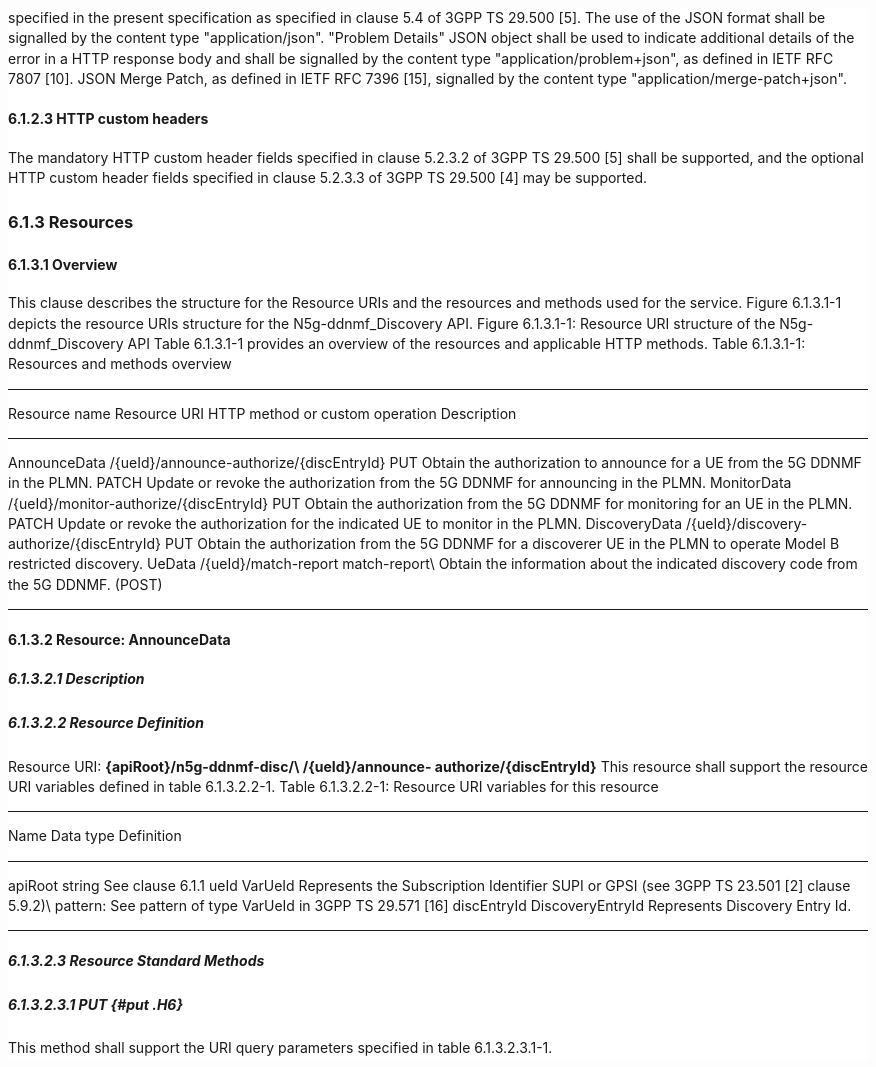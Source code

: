 specified in the present specification as specified in clause 5.4 of 3GPP TS
29.500 [5]. The use of the JSON format shall be signalled by the content type
\"application/json\".
\"Problem Details\" JSON object shall be used to indicate additional details
of the error in a HTTP response body and shall be signalled by the content
type \"application/problem+json\", as defined in IETF RFC 7807 [10].
JSON Merge Patch, as defined in IETF RFC 7396 [15], signalled by the content
type \"application/merge-patch+json\".
#### 6.1.2.3 HTTP custom headers
The mandatory HTTP custom header fields specified in clause 5.2.3.2 of 3GPP TS
29.500 [5] shall be supported, and the optional HTTP custom header fields
specified in clause 5.2.3.3 of 3GPP TS 29.500 [4] may be supported.
### 6.1.3 Resources
#### 6.1.3.1 Overview
This clause describes the structure for the Resource URIs and the resources
and methods used for the service.
Figure 6.1.3.1-1 depicts the resource URIs structure for the
N5g-ddnmf_Discovery API.
Figure 6.1.3.1-1: Resource URI structure of the N5g-ddnmf_Discovery API
Table 6.1.3.1-1 provides an overview of the resources and applicable HTTP
methods.
Table 6.1.3.1-1: Resources and methods overview
* * *
Resource name Resource URI HTTP method or custom operation Description
* * *
AnnounceData /{ueId}/announce-authorize/{discEntryId} PUT Obtain the
authorization to announce for a UE from the 5G DDNMF in the PLMN.
                                                              PATCH                             Update or revoke the authorization from the 5G DDNMF for announcing in the PLMN.
MonitorData /{ueId}/monitor-authorize/{discEntryId} PUT Obtain the
authorization from the 5G DDNMF for monitoring for an UE in the PLMN.
                                                              PATCH                             Update or revoke the authorization for the indicated UE to monitor in the PLMN.
DiscoveryData /{ueId}/discovery-authorize/{discEntryId} PUT Obtain the
authorization from the 5G DDNMF for a discoverer UE in the PLMN to operate
Model B restricted discovery.
UeData /{ueId}/match-report match-report\ Obtain the information about the
indicated discovery code from the 5G DDNMF. (POST)
* * *
#### 6.1.3.2 Resource: AnnounceData
##### 6.1.3.2.1 Description
##### 6.1.3.2.2 Resource Definition
Resource URI: **{apiRoot}/n5g-ddnmf-disc/\ /{ueId}/announce-
authorize/{discEntryId}**
This resource shall support the resource URI variables defined in table
6.1.3.2.2-1.
Table 6.1.3.2.2-1: Resource URI variables for this resource
* * *
Name Data type Definition
* * *
apiRoot string See clause 6.1.1
ueId VarUeId Represents the Subscription Identifier SUPI or GPSI (see 3GPP TS
23.501 [2] clause 5.9.2)\ pattern: See pattern of type VarUeId in 3GPP TS
29.571 [16]
discEntryId DiscoveryEntryId Represents Discovery Entry Id.
* * *
##### 6.1.3.2.3 Resource Standard Methods
##### 6.1.3.2.3.1 PUT {#put .H6}
This method shall support the URI query parameters specified in table
6.1.3.2.3.1-1.